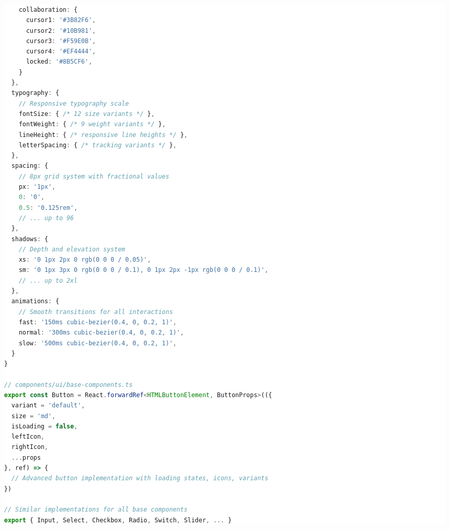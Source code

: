 ```typescript
    collaboration: {
      cursor1: '#3B82F6',
      cursor2: '#10B981',
      cursor3: '#F59E0B',
      cursor4: '#EF4444',
      locked: '#8B5CF6',
    }
  },
  typography: {
    // Responsive typography scale
    fontSize: { /* 12 size variants */ },
    fontWeight: { /* 9 weight variants */ },
    lineHeight: { /* responsive line heights */ },
    letterSpacing: { /* tracking variants */ },
  },
  spacing: {
    // 8px grid system with fractional values
    px: '1px',
    0: '0',
    0.5: '0.125rem',
    // ... up to 96
  },
  shadows: {
    // Depth and elevation system
    xs: '0 1px 2px 0 rgb(0 0 0 / 0.05)',
    sm: '0 1px 3px 0 rgb(0 0 0 / 0.1), 0 1px 2px -1px rgb(0 0 0 / 0.1)',
    // ... up to 2xl
  },
  animations: {
    // Smooth transitions for all interactions
    fast: '150ms cubic-bezier(0.4, 0, 0.2, 1)',
    normal: '300ms cubic-bezier(0.4, 0, 0.2, 1)',
    slow: '500ms cubic-bezier(0.4, 0, 0.2, 1)',
  }
}

// components/ui/base-components.ts
export const Button = React.forwardRef<HTMLButtonElement, ButtonProps>(({ 
  variant = 'default',
  size = 'md',
  isLoading = false,
  leftIcon,
  rightIcon,
  ...props 
}, ref) => {
  // Advanced button implementation with loading states, icons, variants
})

// Similar implementations for all base components
export { Input, Select, Checkbox, Radio, Switch, Slider, ... }
```
